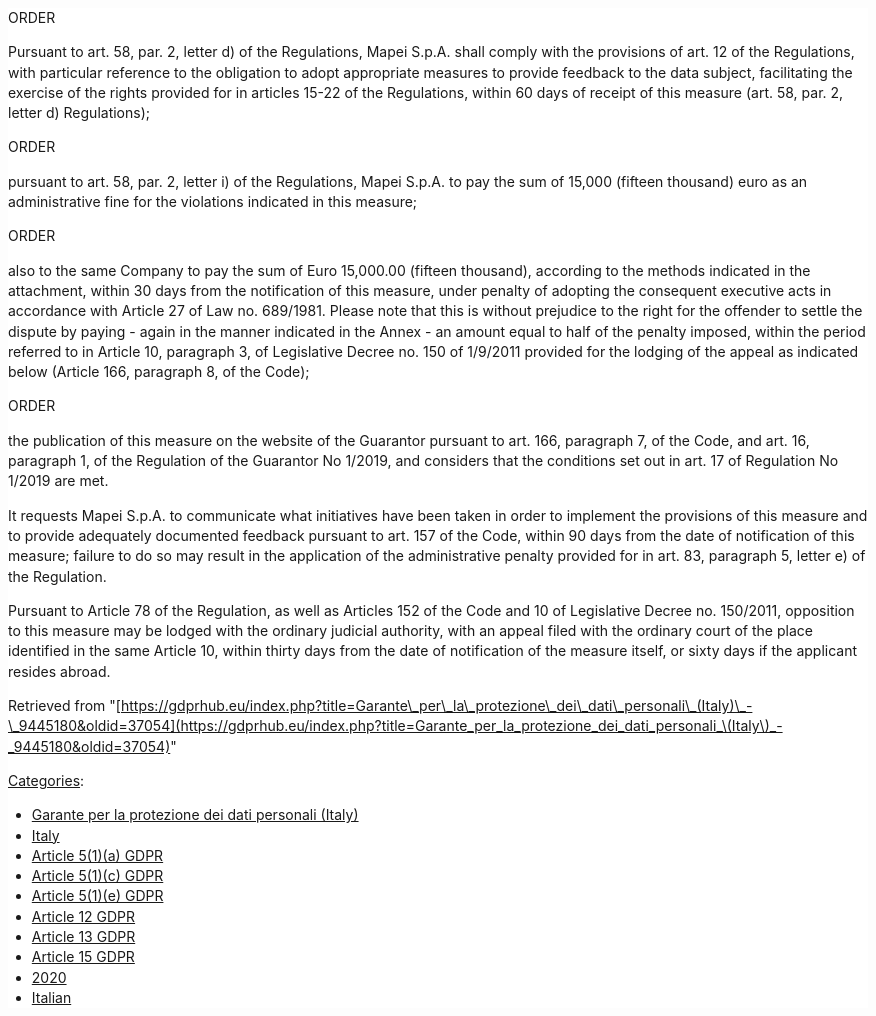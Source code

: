 ORDER

Pursuant to art. 58, par. 2, letter d) of the Regulations, Mapei S.p.A. shall comply with the provisions of art. 12 of the Regulations, with particular reference to the obligation to adopt appropriate measures to provide feedback to the data subject, facilitating the exercise of the rights provided for in articles 15-22 of the Regulations, within 60 days of receipt of this measure (art. 58, par. 2, letter d) Regulations);

ORDER

pursuant to art. 58, par. 2, letter i) of the Regulations, Mapei S.p.A. to pay the sum of 15,000 (fifteen thousand) euro as an administrative fine for the violations indicated in this measure;

ORDER

also to the same Company to pay the sum of Euro 15,000.00 (fifteen thousand), according to the methods indicated in the attachment, within 30 days from the notification of this measure, under penalty of adopting the consequent executive acts in accordance with Article 27 of Law no. 689/1981. Please note that this is without prejudice to the right for the offender to settle the dispute by paying - again in the manner indicated in the Annex - an amount equal to half of the penalty imposed, within the period referred to in Article 10, paragraph 3, of Legislative Decree no. 150 of 1/9/2011 provided for the lodging of the appeal as indicated below (Article 166, paragraph 8, of the Code);

ORDER

the publication of this measure on the website of the Guarantor pursuant to art. 166, paragraph 7, of the Code, and art. 16, paragraph 1, of the Regulation of the Guarantor No 1/2019, and considers that the conditions set out in art. 17 of Regulation No 1/2019 are met.

It requests Mapei S.p.A. to communicate what initiatives have been taken in order to implement the provisions of this measure and to provide adequately documented feedback pursuant to art. 157 of the Code, within 90 days from the date of notification of this measure; failure to do so may result in the application of the administrative penalty provided for in art. 83, paragraph 5, letter e) of the Regulation.

Pursuant to Article 78 of the Regulation, as well as Articles 152 of the Code and 10 of Legislative Decree no. 150/2011, opposition to this measure may be lodged with the ordinary judicial authority, with an appeal filed with the ordinary court of the place identified in the same Article 10, within thirty days from the date of notification of the measure itself, or sixty days if the applicant resides abroad.

Retrieved from "[https://gdprhub.eu/index.php?title=Garante\_per\_la\_protezione\_dei\_dati\_personali\_(Italy)\_-\_9445180&oldid=37054](https://gdprhub.eu/index.php?title=Garante_per_la_protezione_dei_dati_personali_\(Italy\)_-_9445180&oldid=37054)"

[Categories](/index.php?title=Special:Categories "Special:Categories"):

*   [Garante per la protezione dei dati personali (Italy)](/index.php?title=Category:Garante_per_la_protezione_dei_dati_personali_\(Italy\) "Category:Garante per la protezione dei dati personali (Italy)")
*   [Italy](/index.php?title=Category:Italy "Category:Italy")
*   [Article 5(1)(a) GDPR](/index.php?title=Category:Article_5\(1\)\(a\)_GDPR "Category:Article 5(1)(a) GDPR")
*   [Article 5(1)(c) GDPR](/index.php?title=Category:Article_5\(1\)\(c\)_GDPR "Category:Article 5(1)(c) GDPR")
*   [Article 5(1)(e) GDPR](/index.php?title=Category:Article_5\(1\)\(e\)_GDPR "Category:Article 5(1)(e) GDPR")
*   [Article 12 GDPR](/index.php?title=Category:Article_12_GDPR "Category:Article 12 GDPR")
*   [Article 13 GDPR](/index.php?title=Category:Article_13_GDPR "Category:Article 13 GDPR")
*   [Article 15 GDPR](/index.php?title=Category:Article_15_GDPR "Category:Article 15 GDPR")
*   [2020](/index.php?title=Category:2020 "Category:2020")
*   [Italian](/index.php?title=Category:Italian "Category:Italian")
